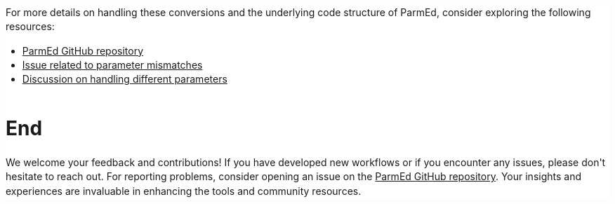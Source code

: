 For more details on handling these conversions and the underlying code structure of ParmEd, consider exploring the following resources:

- [ParmEd GitHub repository](https://github.com/ParmEd/ParmEd)
- [Issue related to parameter mismatches](https://github.com/ParmEd/ParmEd/issues/1111)
- [Discussion on handling different parameters](https://github.com/ParmEd/ParmEd/issues/968)

# End

We welcome your feedback and contributions! If you have developed new workflows or if you encounter any issues, please don't hesitate to reach out. For reporting problems, consider opening an issue on the [ParmEd GitHub repository](https://github.com/ParmEd/ParmEd/issues). Your insights and experiences are invaluable in enhancing the tools and community resources.
